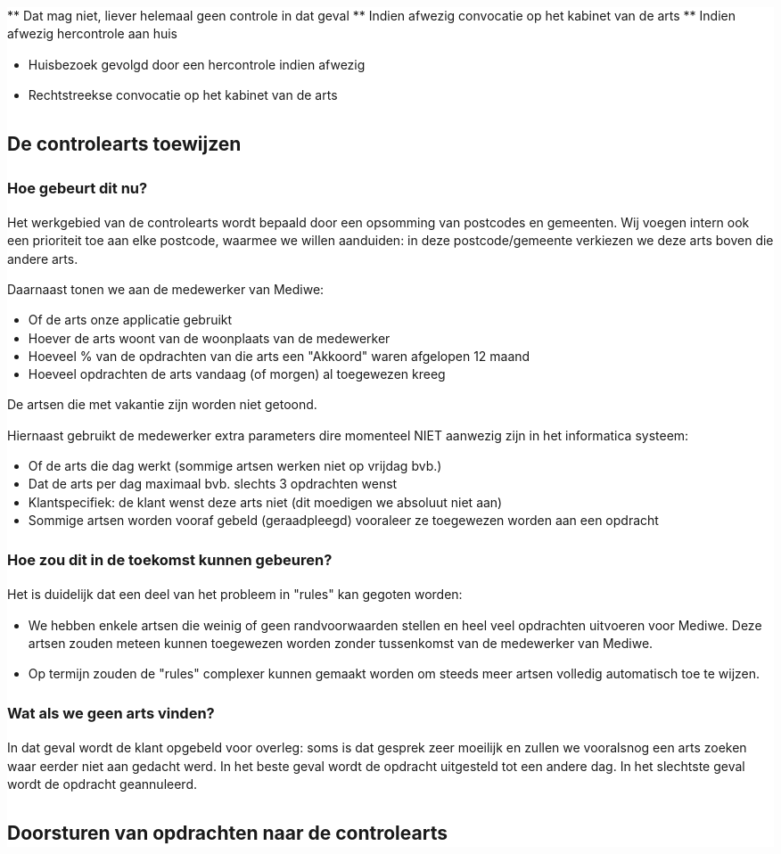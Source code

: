** Dat mag niet, liever helemaal geen controle in dat geval
** Indien afwezig convocatie op het kabinet van de arts
** Indien afwezig hercontrole aan huis

* Huisbezoek gevolgd door een hercontrole indien afwezig

* Rechtstreekse convocatie op het kabinet van de arts

## De controlearts toewijzen

### Hoe gebeurt dit nu?

Het werkgebied van de controlearts wordt bepaald door een opsomming van postcodes en gemeenten.
Wij voegen intern ook een prioriteit toe aan elke postcode, waarmee we willen aanduiden: in deze
postcode/gemeente verkiezen we deze arts boven die andere arts.

Daarnaast tonen we aan de medewerker van Mediwe:

* Of de arts onze applicatie gebruikt
* Hoever de arts woont van de woonplaats van de medewerker
* Hoeveel % van de opdrachten van die arts een "Akkoord" waren afgelopen 12 maand
* Hoeveel opdrachten de arts vandaag (of morgen) al toegewezen kreeg

De artsen die met vakantie zijn worden niet getoond.

Hiernaast gebruikt de medewerker extra parameters dire momenteel NIET aanwezig zijn in het informatica
systeem:

* Of de arts die dag werkt (sommige artsen werken niet op vrijdag bvb.)
* Dat de arts per dag maximaal bvb. slechts 3 opdrachten wenst
* Klantspecifiek: de klant wenst deze arts niet (dit moedigen we absoluut niet aan)
* Sommige artsen worden vooraf gebeld (geraadpleegd) vooraleer ze toegewezen worden aan een opdracht

### Hoe zou dit in de toekomst kunnen gebeuren?

Het is duidelijk dat een deel van het probleem in "rules" kan gegoten worden:

* We hebben enkele artsen die weinig of geen randvoorwaarden stellen en heel veel opdrachten uitvoeren voor Mediwe.
Deze artsen zouden meteen kunnen toegewezen worden zonder tussenkomst van de medewerker van Mediwe.

* Op termijn zouden de "rules" complexer kunnen gemaakt worden om steeds meer artsen volledig automatisch toe te wijzen.

### Wat als we geen arts vinden?

In dat geval wordt de klant opgebeld voor overleg: soms is dat gesprek zeer moeilijk en zullen we vooralsnog een arts zoeken
waar eerder niet aan gedacht werd.
In het beste geval wordt de opdracht uitgesteld tot een andere dag.
In het slechtste geval wordt de opdracht geannuleerd.


## Doorsturen van opdrachten naar de controlearts
